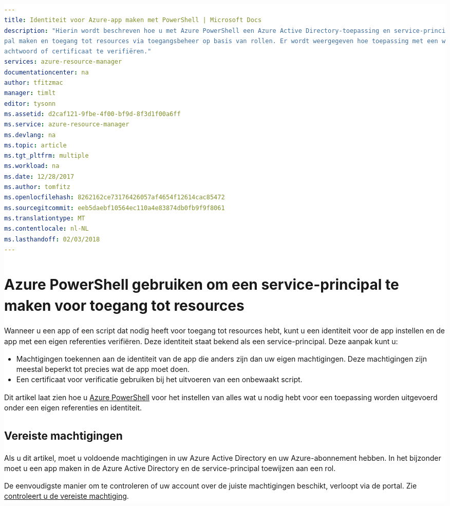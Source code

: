 ```yaml
---
title: Identiteit voor Azure-app maken met PowerShell | Microsoft Docs
description: "Hierin wordt beschreven hoe u met Azure PowerShell een Azure Active Directory-toepassing en service-principal maken en toegang tot resources via toegangsbeheer op basis van rollen. Er wordt weergegeven hoe toepassing met een wachtwoord of certificaat te verifiëren."
services: azure-resource-manager
documentationcenter: na
author: tfitzmac
manager: timlt
editor: tysonn
ms.assetid: d2caf121-9fbe-4f00-bf9d-8f3d1f00a6ff
ms.service: azure-resource-manager
ms.devlang: na
ms.topic: article
ms.tgt_pltfrm: multiple
ms.workload: na
ms.date: 12/28/2017
ms.author: tomfitz
ms.openlocfilehash: 8262162ce73176426057af4654f12614cac85472
ms.sourcegitcommit: eeb5daebf10564ec110a4e83874db0fb9f9f8061
ms.translationtype: MT
ms.contentlocale: nl-NL
ms.lasthandoff: 02/03/2018
---
```

# <a name="use-azure-powershell-to-create-a-service-principal-to-access-resources"></a>Azure PowerShell gebruiken om een service-principal te maken voor toegang tot resources

Wanneer u een app of een script dat nodig heeft voor toegang tot resources hebt, kunt u een identiteit voor de app instellen en de app met een eigen referenties verifiëren. Deze identiteit staat bekend als een service-principal. Deze aanpak kunt u:

* Machtigingen toekennen aan de identiteit van de app die anders zijn dan uw eigen machtigingen. Deze machtigingen zijn meestal beperkt tot precies wat de app moet doen.
* Een certificaat voor verificatie gebruiken bij het uitvoeren van een onbewaakt script.

Dit artikel laat zien hoe u [Azure PowerShell](/powershell/azure/overview) voor het instellen van alles wat u nodig hebt voor een toepassing worden uitgevoerd onder een eigen referenties en identiteit.

## <a name="required-permissions"></a>Vereiste machtigingen
Als u dit artikel, moet u voldoende machtigingen in uw Azure Active Directory en uw Azure-abonnement hebben. In het bijzonder moet u een app maken in de Azure Active Directory en de service-principal toewijzen aan een rol. 

De eenvoudigste manier om te controleren of uw account over de juiste machtigingen beschikt, verloopt via de portal. Zie [controleert u de vereiste machtiging](resource-group-create-service-principal-portal.md#required-permissions).
